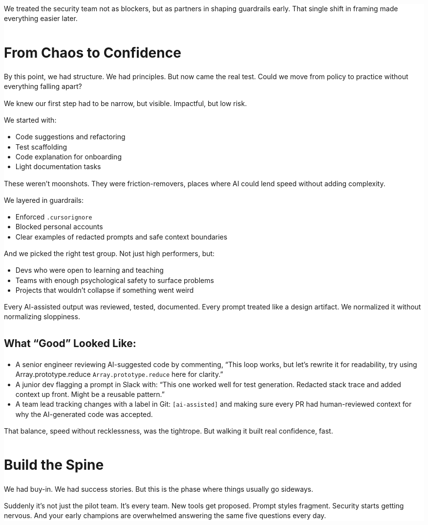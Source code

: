 We treated the security team not as blockers, but as partners in shaping guardrails early. That single shift in framing made everything easier later.

# From Chaos to Confidence

By this point, we had structure. We had principles. But now came the real test. Could we move from policy to practice without everything falling apart?

We knew our first step had to be narrow, but visible. Impactful, but low risk.

We started with:

- Code suggestions and refactoring
- Test scaffolding
- Code explanation for onboarding
- Light documentation tasks

These weren’t moonshots. They were friction-removers, places where AI could lend speed without adding complexity.

We layered in guardrails:

- Enforced `.cursorignore`
- Blocked personal accounts
- Clear examples of redacted prompts and safe context boundaries

And we picked the right test group. Not just high performers, but:

- Devs who were open to learning and teaching
- Teams with enough psychological safety to surface problems
- Projects that wouldn’t collapse if something went weird

Every AI-assisted output was reviewed, tested, documented. Every prompt treated like a design artifact. We normalized it without normalizing sloppiness.

## What “Good” Looked Like:

- A senior engineer reviewing AI-suggested code by commenting, “This loop works, but let’s rewrite it for readability, try using Array.prototype.reduce `Array.prototype.reduce` here for clarity.”
- A junior dev flagging a prompt in Slack with: “This one worked well for test generation. Redacted stack trace and added context up front. Might be a reusable pattern.”
- A team lead tracking changes with a label in Git: `[ai-assisted]` and making sure every PR had human-reviewed context for why the AI-generated code was accepted.

That balance, speed without recklessness, was the tightrope. But walking it built real confidence, fast.

# Build the Spine

We had buy-in. We had success stories. But this is the phase where things usually go sideways.

Suddenly it’s not just the pilot team. It’s every team. New tools get proposed. Prompt styles fragment. Security starts getting nervous. And your early champions are overwhelmed answering the same five questions every day.

